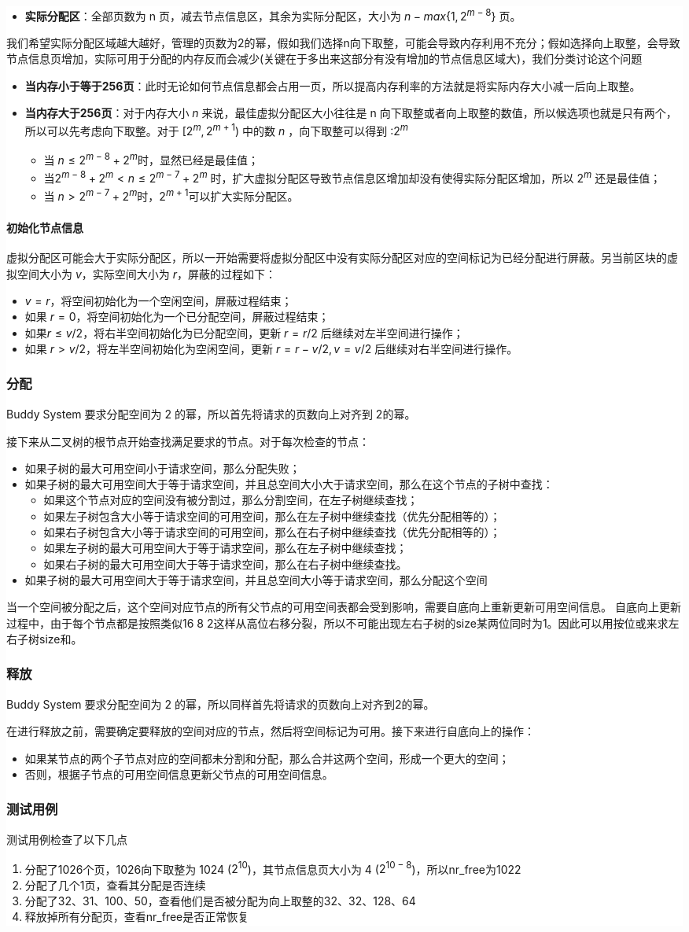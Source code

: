 - **实际分配区**：全部页数为 n 页，减去节点信息区，其余为实际分配区，大小为 $n-max\{1,2^{m-8}\}$ 页。

我们希望实际分配区域越大越好，管理的页数为2的幂，假如我们选择n向下取整，可能会导致内存利用不充分；假如选择向上取整，会导致节点信息页增加，实际可用于分配的内存反而会减少(关键在于多出来这部分有没有增加的节点信息区域大)，我们分类讨论这个问题

- **当内存小于等于256页**：此时无论如何节点信息都会占用一页，所以提高内存利率的方法就是将实际内存大小减一后向上取整。

- **当内存大于256页**：对于内存大小 $n$ 来说，最佳虚拟分配区大小往往是 n 向下取整或者向上取整的数值，所以候选项也就是只有两个，所以可以先考虑向下取整。对于 $[2^m,2^{m+1})$ 中的数 $n$ ，向下取整可以得到 :$2^m$

  - 当 $n\le2^{m-8}+2^m$时，显然已经是最佳值；
  - 当$2^{m-8}+2^m<n\le2^{m-7}+2^m$ 时，扩大虚拟分配区导致节点信息区增加却没有使得实际分配区增加，所以 $2^m$ 还是最佳值；
  - 当 $n>2^{m-7}+2^m$时，$2^{m+1}$可以扩大实际分配区。

#### 初始化节点信息

虚拟分配区可能会大于实际分配区，所以一开始需要将虚拟分配区中没有实际分配区对应的空间标记为已经分配进行屏蔽。另当前区块的虚拟空间大小为 $v$，实际空间大小为 $r$，屏蔽的过程如下：

- $v=r$，将空间初始化为一个空闲空间，屏蔽过程结束；
- 如果 $r=0$，将空间初始化为一个已分配空间，屏蔽过程结束；
- 如果$r{\le}v/2$，将右半空间初始化为已分配空间，更新 $r=r/2$ 后继续对左半空间进行操作；
- 如果 $r>v/2$，将左半空间初始化为空闲空间，更新 $r=r-v/2,v=v/2$ 后继续对右半空间进行操作。

### 分配

Buddy System 要求分配空间为 2 的幂，所以首先将请求的页数向上对齐到 2​ 的幂。

接下来从二叉树的根节点开始查找满足要求的节点。对于每次检查的节点：

- 如果子树的最大可用空间小于请求空间，那么分配失败；
- 如果子树的最大可用空间大于等于请求空间，并且总空间大小大于请求空间，那么在这个节点的子树中查找：
  - 如果这个节点对应的空间没有被分割过，那么分割空间，在左子树继续查找；
  - 如果左子树包含大小等于请求空间的可用空间，那么在左子树中继续查找（优先分配相等的）；
  - 如果右子树包含大小等于请求空间的可用空间，那么在右子树中继续查找（优先分配相等的）；
  - 如果左子树的最大可用空间大于等于请求空间，那么在左子树中继续查找；
  - 如果右子树的最大可用空间大于等于请求空间，那么在右子树中继续查找。
- 如果子树的最大可用空间大于等于请求空间，并且总空间大小等于请求空间，那么分配这个空间


当一个空间被分配之后，这个空间对应节点的所有父节点的可用空间表都会受到影响，需要自底向上重新更新可用空间信息。
自底向上更新过程中，由于每个节点都是按照类似16 8 2这样从高位右移分裂，所以不可能出现左右子树的size某两位同时为1。因此可以用按位或来求左右子树size和。


### 释放

Buddy System 要求分配空间为 2 的幂，所以同样首先将请求的页数向上对齐到2的幂。

在进行释放之前，需要确定要释放的空间对应的节点，然后将空间标记为可用。接下来进行自底向上的操作：

- 如果某节点的两个子节点对应的空间都未分割和分配，那么合并这两个空间，形成一个更大的空间；
- 否则，根据子节点的可用空间信息更新父节点的可用空间信息。


### 测试用例
测试用例检查了以下几点
1. 分配了1026个页，1026向下取整为 1024 ($2^{10}$)，其节点信息页大小为 4 ($2^{10-8}$)，所以nr_free为1022
2. 分配了几个1页，查看其分配是否连续
3. 分配了32、31、100、50，查看他们是否被分配为向上取整的32、32、128、64
4. 释放掉所有分配页，查看nr_free是否正常恢复
